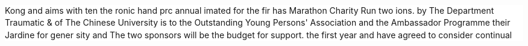 Kong
and
aims
with
ten
the
ronic
hand
prc
annual
imated
for
the
fir
has
Marathon
Charity
Run
two
ions.
by
The
Department
Traumatic
&
of
The
Chinese
University
is
to
the
Outstanding
Young
Persons'
Association
and
the
Ambassador
Programme
their
Jardine
for
gener
sity
and
The
two
sponsors
will
be
the
budget
for
support.
the
first
year
and
have
agreed
to
consider
continual